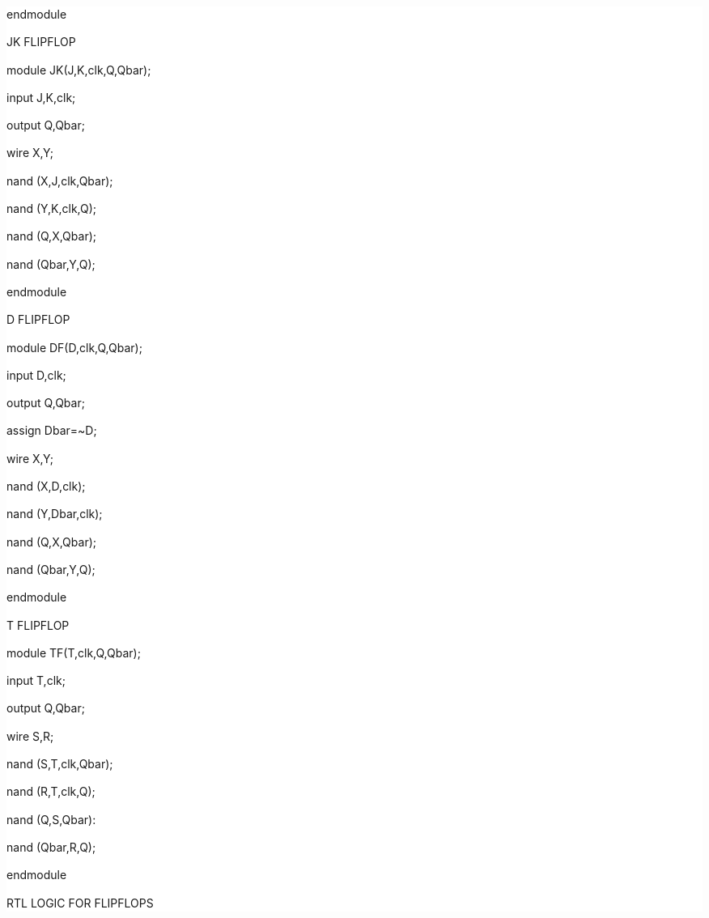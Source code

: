 endmodule

JK FLIPFLOP

module JK(J,K,clk,Q,Qbar);

input J,K,clk;

output Q,Qbar;

wire X,Y;

nand (X,J,clk,Qbar);

nand (Y,K,clk,Q);

nand (Q,X,Qbar);

nand (Qbar,Y,Q);

endmodule

D FLIPFLOP

module DF(D,clk,Q,Qbar);

input D,clk;

output Q,Qbar;

assign Dbar=~D;

wire X,Y;

nand (X,D,clk);

nand (Y,Dbar,clk);

nand (Q,X,Qbar);

nand (Qbar,Y,Q);

endmodule

T FLIPFLOP

module TF(T,clk,Q,Qbar);

input T,clk;

output Q,Qbar;

wire S,R;

nand (S,T,clk,Qbar);

nand (R,T,clk,Q);

nand (Q,S,Qbar):

nand (Qbar,R,Q);

endmodule

RTL LOGIC FOR FLIPFLOPS
